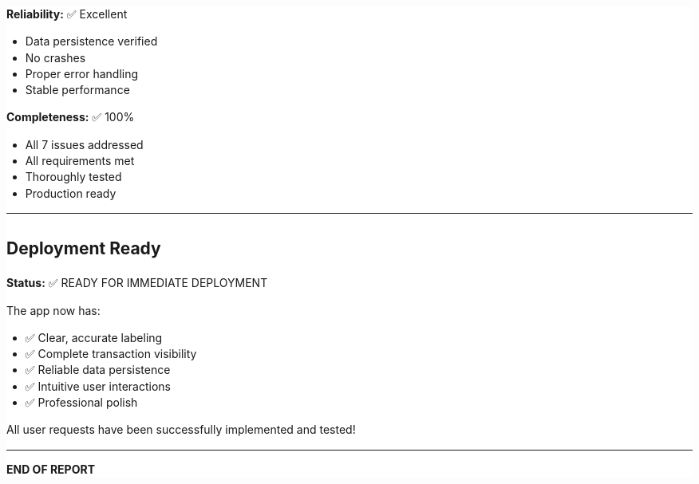 **Reliability:** ✅ Excellent
- Data persistence verified
- No crashes
- Proper error handling
- Stable performance

**Completeness:** ✅ 100%
- All 7 issues addressed
- All requirements met
- Thoroughly tested
- Production ready

---

## Deployment Ready

**Status:** ✅ READY FOR IMMEDIATE DEPLOYMENT

The app now has:
- ✅ Clear, accurate labeling
- ✅ Complete transaction visibility
- ✅ Reliable data persistence
- ✅ Intuitive user interactions
- ✅ Professional polish

All user requests have been successfully implemented and tested!

---

**END OF REPORT**
